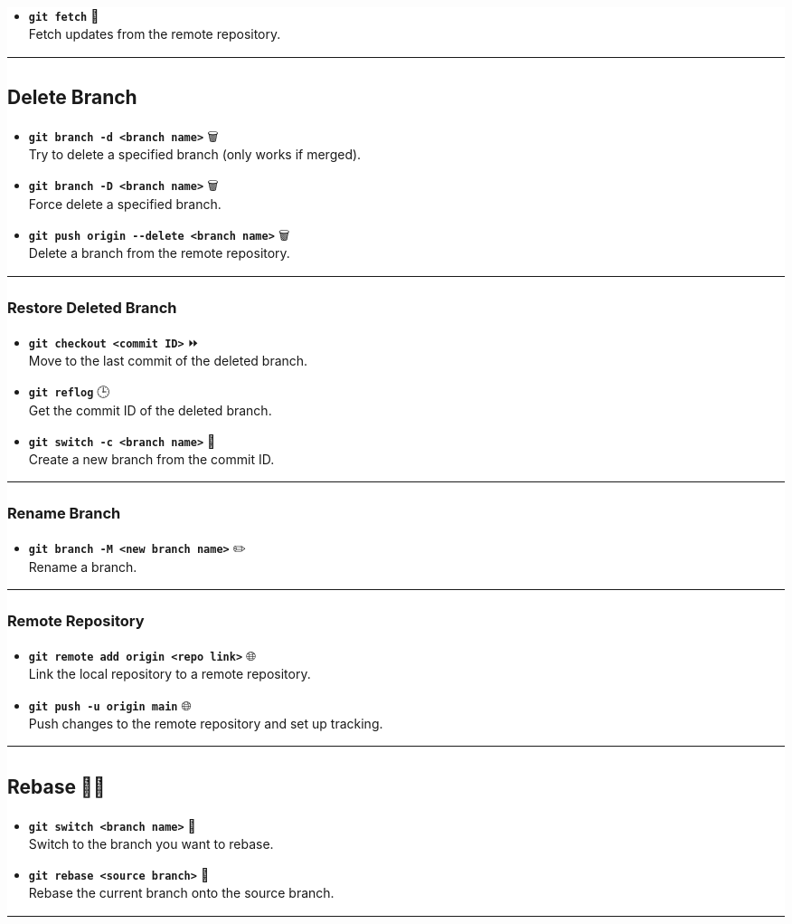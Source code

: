 - **`git fetch`** 🔄  
  Fetch updates from the remote repository.

---

## Delete Branch

- **`git branch -d <branch name>`** 🗑️  
  Try to delete a specified branch (only works if merged).

- **`git branch -D <branch name>`** 🗑️  
  Force delete a specified branch.

- **`git push origin --delete <branch name>`** 🗑️  
  Delete a branch from the remote repository.

---

### Restore Deleted Branch

- **`git checkout <commit ID>`** ⏩  
  Move to the last commit of the deleted branch.

- **`git reflog`** 🕒  
  Get the commit ID of the deleted branch.

- **`git switch -c <branch name>`** 🔄  
  Create a new branch from the commit ID.

---

### Rename Branch

- **`git branch -M <new branch name>`** ✏️  
  Rename a branch.

---

### Remote Repository

- **`git remote add origin <repo link>`** 🌐  
  Link the local repository to a remote repository.

- **`git push -u origin main`** 🌐  
  Push changes to the remote repository and set up tracking.

---

## Rebase 🚨🚨

- **`git switch <branch name>`** 🔄  
  Switch to the branch you want to rebase.

- **`git rebase <source branch>`** 🔄  
  Rebase the current branch onto the source branch.

---